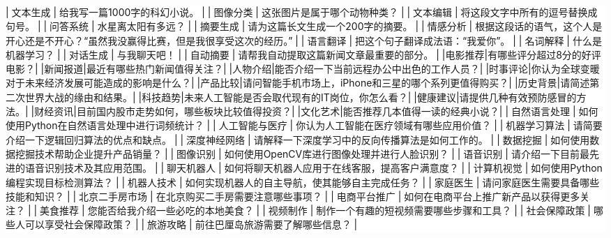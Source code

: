 | 文本生成 | 给我写一篇1000字的科幻小说。 |
| 图像分类 | 这张图片是属于哪个动物种类？ |
| 文本编辑 | 将这段文字中所有的逗号替换成句号。 |
| 问答系统 | 水星离太阳有多远？ |
| 摘要生成 | 请为这篇长文生成一个200字的摘要。 |
| 情感分析 | 根据这段话的语气，这个人是开心还是不开心？“虽然我没赢得比赛，但是我很享受这次的经历。” |
| 语言翻译 | 把这个句子翻译成法语：“我爱你”。 |
| 名词解释 | 什么是机器学习？ |
| 对话生成 | 与我聊天吧！ |
| 自动摘要 | 请帮我自动提取这篇新闻文章最重要的部分。 |
|电影推荐|有哪些评分超过8分的好评电影？|
|新闻报道|最近有哪些热门新闻值得关注？|
|人物介绍|能否介绍一下当前远程办公中出色的工作人员？|
|时事评论|你认为全球变暖对于未来经济发展可能造成的影响是什么？|
|产品比较|请问智能手机市场上，iPhone和三星的哪个系列更值得购买？|
|历史背景|请简述第二次世界大战的缘由和结果。|
|科技趋势|未来人工智能是否会取代现有的IT岗位，你怎么看？|
|健康建议|请提供几种有效预防感冒的方法。|
|财经资讯|目前国内股市走势如何，哪些板块比较值得投资？|
|文化艺术|能否推荐几本值得一读的经典小说？|
| 自然语言处理                           | 如何使用Python在自然语言处理中进行词频统计？                                                    |
| 人工智能与医疗                         | 你认为人工智能在医疗领域有哪些应用价值？                                                        |
| 机器学习算法                           | 请简要介绍一下逻辑回归算法的优点和缺点。                                                        |
| 深度神经网络                           | 请解释一下深度学习中的反向传播算法是如何工作的。                                                |
| 数据挖掘                               | 如何使用数据挖掘技术帮助企业提升产品销量？                                                      |
| 图像识别                               | 如何使用OpenCV库进行图像处理并进行人脸识别？                                                     |
| 语音识别                               | 请介绍一下目前最先进的语音识别技术及其应用范围。                                                |
| 聊天机器人                             | 如何将聊天机器人应用于在线客服，提高客户满意度？                                                 |
| 计算机视觉                             | 如何使用Python编程实现目标检测算法？                                                            |
| 机器人技术                             | 如何实现机器人的自主导航，使其能够自主完成任务？                                                |
| 家庭医生 | 请问家庭医生需要具备哪些技能和知识？ |
| 北京二手房市场 | 在北京购买二手房需要注意哪些事项？ |
| 电商平台推广 | 如何在电商平台上推广新产品以获得更多关注？ |
| 美食推荐 | 您能否给我介绍一些必吃的本地美食？ |
| 视频制作 | 制作一个有趣的短视频需要哪些步骤和工具？ |
| 社会保障政策 | 哪些人可以享受社会保障政策？ |
| 旅游攻略 | 前往巴厘岛旅游需要了解哪些信息？ |